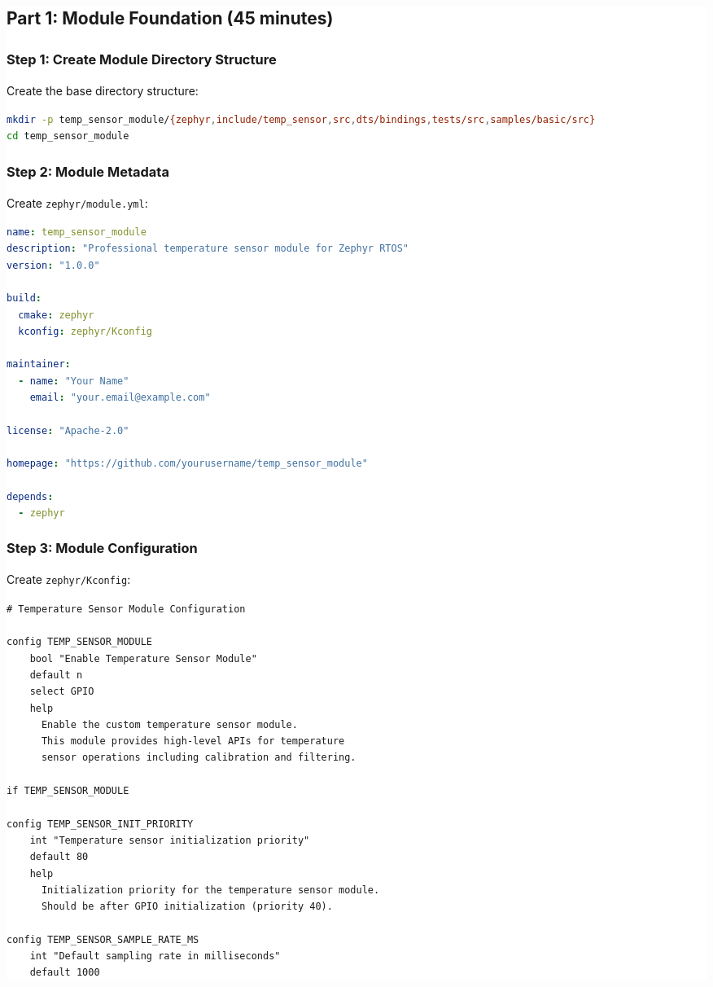 ## Part 1: Module Foundation (45 minutes)

### Step 1: Create Module Directory Structure

Create the base directory structure:

```bash
mkdir -p temp_sensor_module/{zephyr,include/temp_sensor,src,dts/bindings,tests/src,samples/basic/src}
cd temp_sensor_module
```

### Step 2: Module Metadata

Create `zephyr/module.yml`:

```yaml
name: temp_sensor_module
description: "Professional temperature sensor module for Zephyr RTOS"
version: "1.0.0"

build:
  cmake: zephyr
  kconfig: zephyr/Kconfig

maintainer:
  - name: "Your Name"
    email: "your.email@example.com"

license: "Apache-2.0"

homepage: "https://github.com/yourusername/temp_sensor_module"

depends:
  - zephyr
```

### Step 3: Module Configuration

Create `zephyr/Kconfig`:

```kconfig
# Temperature Sensor Module Configuration

config TEMP_SENSOR_MODULE
    bool "Enable Temperature Sensor Module"
    default n
    select GPIO
    help
      Enable the custom temperature sensor module.
      This module provides high-level APIs for temperature
      sensor operations including calibration and filtering.

if TEMP_SENSOR_MODULE

config TEMP_SENSOR_INIT_PRIORITY
    int "Temperature sensor initialization priority"
    default 80
    help
      Initialization priority for the temperature sensor module.
      Should be after GPIO initialization (priority 40).

config TEMP_SENSOR_SAMPLE_RATE_MS
    int "Default sampling rate in milliseconds"
    default 1000
```